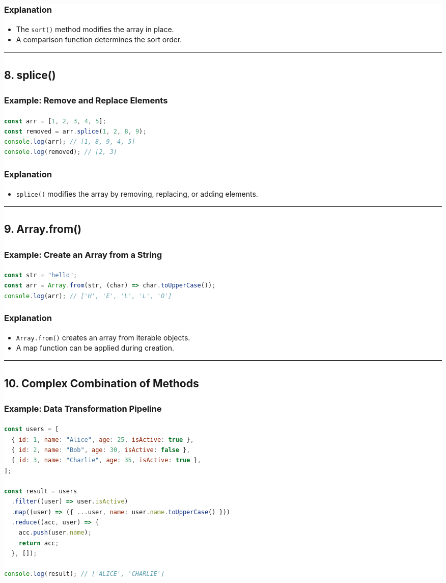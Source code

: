 ```javascript
```

### Explanation

- The `sort()` method modifies the array in place.
- A comparison function determines the sort order.

---

## 8. splice()

### Example: Remove and Replace Elements

```javascript
const arr = [1, 2, 3, 4, 5];
const removed = arr.splice(1, 2, 8, 9);
console.log(arr); // [1, 8, 9, 4, 5]
console.log(removed); // [2, 3]
```

### Explanation

- `splice()` modifies the array by removing, replacing, or adding elements.

---

## 9. Array.from()

### Example: Create an Array from a String

```javascript
const str = "hello";
const arr = Array.from(str, (char) => char.toUpperCase());
console.log(arr); // ['H', 'E', 'L', 'L', 'O']
```

### Explanation

- `Array.from()` creates an array from iterable objects.
- A map function can be applied during creation.

---

## 10. Complex Combination of Methods

### Example: Data Transformation Pipeline

```javascript
const users = [
  { id: 1, name: "Alice", age: 25, isActive: true },
  { id: 2, name: "Bob", age: 30, isActive: false },
  { id: 3, name: "Charlie", age: 35, isActive: true },
];

const result = users
  .filter((user) => user.isActive)
  .map((user) => ({ ...user, name: user.name.toUpperCase() }))
  .reduce((acc, user) => {
    acc.push(user.name);
    return acc;
  }, []);

console.log(result); // ['ALICE', 'CHARLIE']
```

